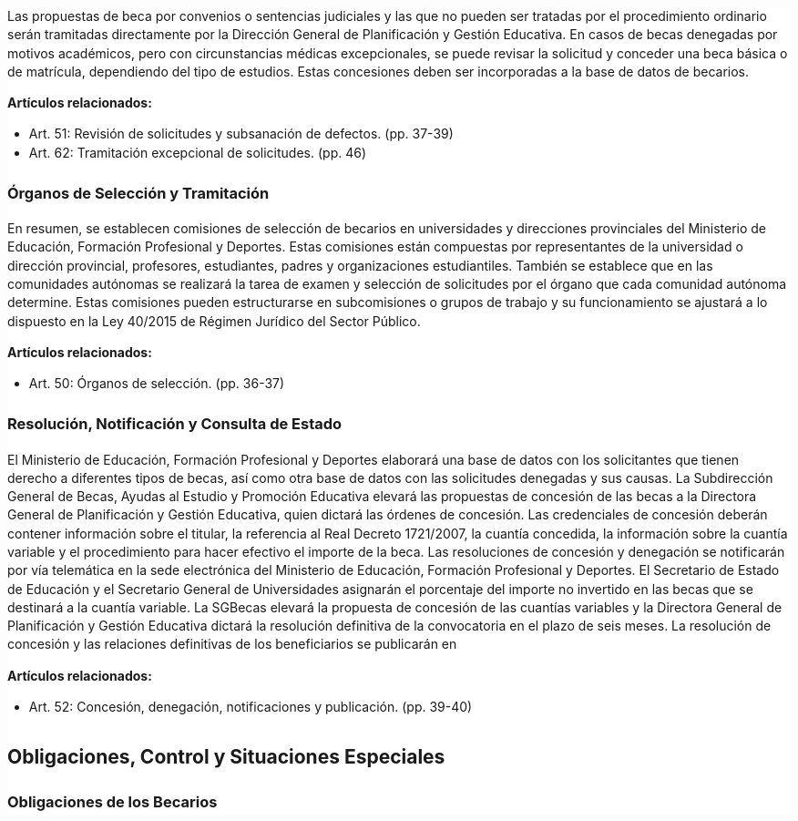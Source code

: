 Las propuestas de beca por convenios o sentencias judiciales y las que no pueden ser tratadas por el procedimiento ordinario serán tramitadas directamente por la Dirección General de Planificación y Gestión Educativa. En casos de becas denegadas por motivos académicos, pero con circunstancias médicas excepcionales, se puede revisar la solicitud y conceder una beca básica o de matrícula, dependiendo del tipo de estudios. Estas concesiones deben ser incorporadas a la base de datos de becarios.


**Artículos relacionados:**

- Art. 51: Revisión de solicitudes y subsanación de defectos. (pp. 37-39)
- Art. 62: Tramitación excepcional de solicitudes. (pp. 46)

### Órganos de Selección y Tramitación


En resumen, se establecen comisiones de selección de becarios en universidades y direcciones provinciales del Ministerio de Educación, Formación Profesional y Deportes. Estas comisiones están compuestas por representantes de la universidad o dirección provincial, profesores, estudiantes, padres y organizaciones estudiantiles. También se establece que en las comunidades autónomas se realizará la tarea de examen y selección de solicitudes por el órgano que cada comunidad autónoma determine. Estas comisiones pueden estructurarse en subcomisiones o grupos de trabajo y su funcionamiento se ajustará a lo dispuesto en la Ley 40/2015 de Régimen Jurídico del Sector Público.


**Artículos relacionados:**

- Art. 50: Órganos de selección. (pp. 36-37)

### Resolución, Notificación y Consulta de Estado


El Ministerio de Educación, Formación Profesional y Deportes elaborará una base de datos con los solicitantes que tienen derecho a diferentes tipos de becas, así como otra base de datos con las solicitudes denegadas y sus causas. La Subdirección General de Becas, Ayudas al Estudio y Promoción Educativa elevará las propuestas de concesión de las becas a la Directora General de Planificación y Gestión Educativa, quien dictará las órdenes de concesión. Las credenciales de concesión deberán contener información sobre el titular, la referencia al Real Decreto 1721/2007, la cuantía concedida, la información sobre la cuantía variable y el procedimiento para hacer efectivo el importe de la beca. Las resoluciones de concesión y denegación se notificarán por vía telemática en la sede electrónica del Ministerio de Educación, Formación Profesional y Deportes. El Secretario de Estado de Educación y el Secretario General de Universidades asignarán el porcentaje del importe no invertido en las becas que se destinará a la cuantía variable. La SGBecas elevará la propuesta de concesión de las cuantías variables y la Directora General de Planificación y Gestión Educativa dictará la resolución definitiva de la convocatoria en el plazo de seis meses. La resolución de concesión y las relaciones definitivas de los beneficiarios se publicarán en


**Artículos relacionados:**

- Art. 52: Concesión, denegación, notificaciones y publicación. (pp. 39-40)

## Obligaciones, Control y Situaciones Especiales

### Obligaciones de los Becarios

